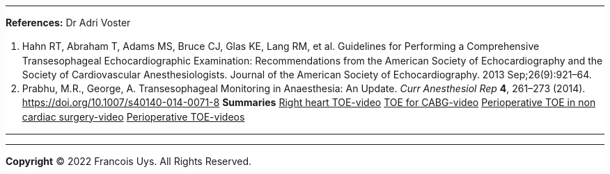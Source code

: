 
---
**References:** Dr Adri Voster

1. Hahn RT, Abraham T, Adams MS, Bruce CJ, Glas KE, Lang RM, et al. Guidelines for Performing a Comprehensive Transesophageal Echocardiographic Examination: Recommendations from the American Society of Echocardiography and the Society of Cardiovascular Anesthesiologists. Journal of the American Society of Echocardiography. 2013 Sep;26(9):921–64.
2. Prabhu, M.R., George, A. Transesophageal Monitoring in Anaesthesia: An Update. _Curr Anesthesiol Rep_ **4**, 261–273 (2014). https://doi.org/10.1007/s40140-014-0071-8
**Summaries**
[Right heart TOE-video](https://cardiothoracicanaesthesia.com/2024-presentations)
[TOE for CABG-video](https://www.youtube.com/watch?v=v3R816YaXqE&embeds_referring_euri=https%3A%2F%2Fcardiothoracicanaesthesia.com%2F&source_ve_path=Mjg2NjY)
[Perioperative TOE in non cardiac surgery-video](https://www.youtube.com/watch?v=VDm3HKkBTXE&embeds_referring_euri=https%3A%2F%2Fcardiothoracicanaesthesia.com%2F&source_ve_path=Mjg2NjY)
[Perioperative TOE-videos](https://cardiothoracicanaesthesia.com/2021-presentations-1#bb57df92-34bf-4ec2-9f80-c4ab881587e3)

---------------------------------------------------------------------------------------------
---
**Copyright**
© 2022 Francois Uys. All Rights Reserved.
